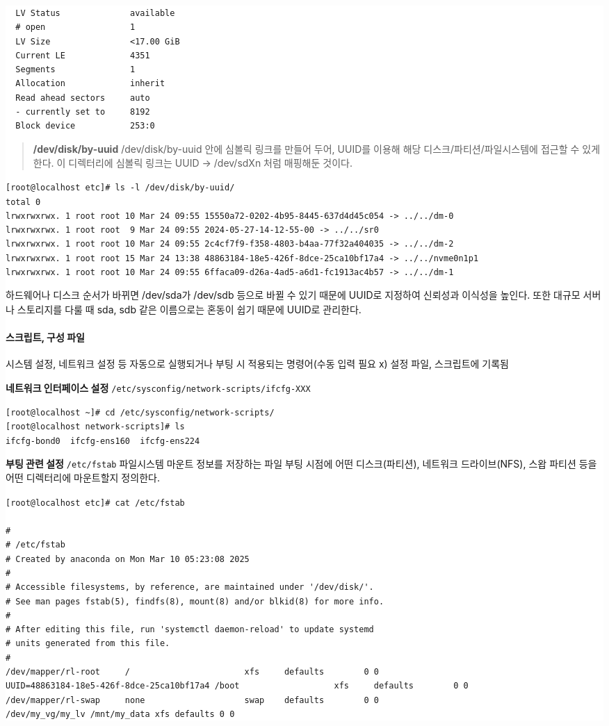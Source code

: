 ```
  LV Status              available
  # open                 1
  LV Size                <17.00 GiB
  Current LE             4351
  Segments               1
  Allocation             inherit
  Read ahead sectors     auto
  - currently set to     8192
  Block device           253:0
```


> **/dev/disk/by-uuid**
>  /dev/disk/by-uuid 안에 심볼릭 링크를 만들어 두어, UUID를 이용해 해당 디스크/파티션/파일시스템에 접근할 수 있게 한다.
> 이 디렉터리에 심볼릭 링크는 UUID -> /dev/sdXn 처럼 매핑해둔 것이다.

```
[root@localhost etc]# ls -l /dev/disk/by-uuid/
total 0
lrwxrwxrwx. 1 root root 10 Mar 24 09:55 15550a72-0202-4b95-8445-637d4d45c054 -> ../../dm-0
lrwxrwxrwx. 1 root root  9 Mar 24 09:55 2024-05-27-14-12-55-00 -> ../../sr0
lrwxrwxrwx. 1 root root 10 Mar 24 09:55 2c4cf7f9-f358-4803-b4aa-77f32a404035 -> ../../dm-2
lrwxrwxrwx. 1 root root 15 Mar 24 13:38 48863184-18e5-426f-8dce-25ca10bf17a4 -> ../../nvme0n1p1
lrwxrwxrwx. 1 root root 10 Mar 24 09:55 6ffaca09-d26a-4ad5-a6d1-fc1913ac4b57 -> ../../dm-1

```

하드웨어나 디스크 순서가 바뀌면 /dev/sda가 /dev/sdb 등으로 바뀔 수 있기 때문에 UUID로 지정하여 신뢰성과 이식성을 높인다.
또한 대규모 서버나 스토리지를 다룰 때 sda, sdb 같은 이름으로는 혼동이 쉽기 때문에 UUID로 관리한다.




#### 스크립트, 구성 파일
시스템 설정, 네트워크 설정 등 자동으로 실행되거나 부팅 시 적용되는 명령어(수동 입력 필요 x)
설정 파일, 스크립트에 기록됨

**네트워크 인터페이스 설정**
`/etc/sysconfig/network-scripts/ifcfg-XXX`
```
[root@localhost ~]# cd /etc/sysconfig/network-scripts/
[root@localhost network-scripts]# ls
ifcfg-bond0  ifcfg-ens160  ifcfg-ens224

```

**부팅 관련 설정**
`/etc/fstab`
파일시스템 마운트 정보를 저장하는 파일
부팅 시점에 어떤 디스크(파티션), 네트워크 드라이브(NFS), 스왑 파티션 등을 어떤 디렉터리에 마운트할지 정의한다.
```
[root@localhost etc]# cat /etc/fstab

#
# /etc/fstab
# Created by anaconda on Mon Mar 10 05:23:08 2025
#
# Accessible filesystems, by reference, are maintained under '/dev/disk/'.
# See man pages fstab(5), findfs(8), mount(8) and/or blkid(8) for more info.
#
# After editing this file, run 'systemctl daemon-reload' to update systemd
# units generated from this file.
#
/dev/mapper/rl-root     /                       xfs     defaults        0 0
UUID=48863184-18e5-426f-8dce-25ca10bf17a4 /boot                   xfs     defaults        0 0
/dev/mapper/rl-swap     none                    swap    defaults        0 0
/dev/my_vg/my_lv /mnt/my_data xfs defaults 0 0

```